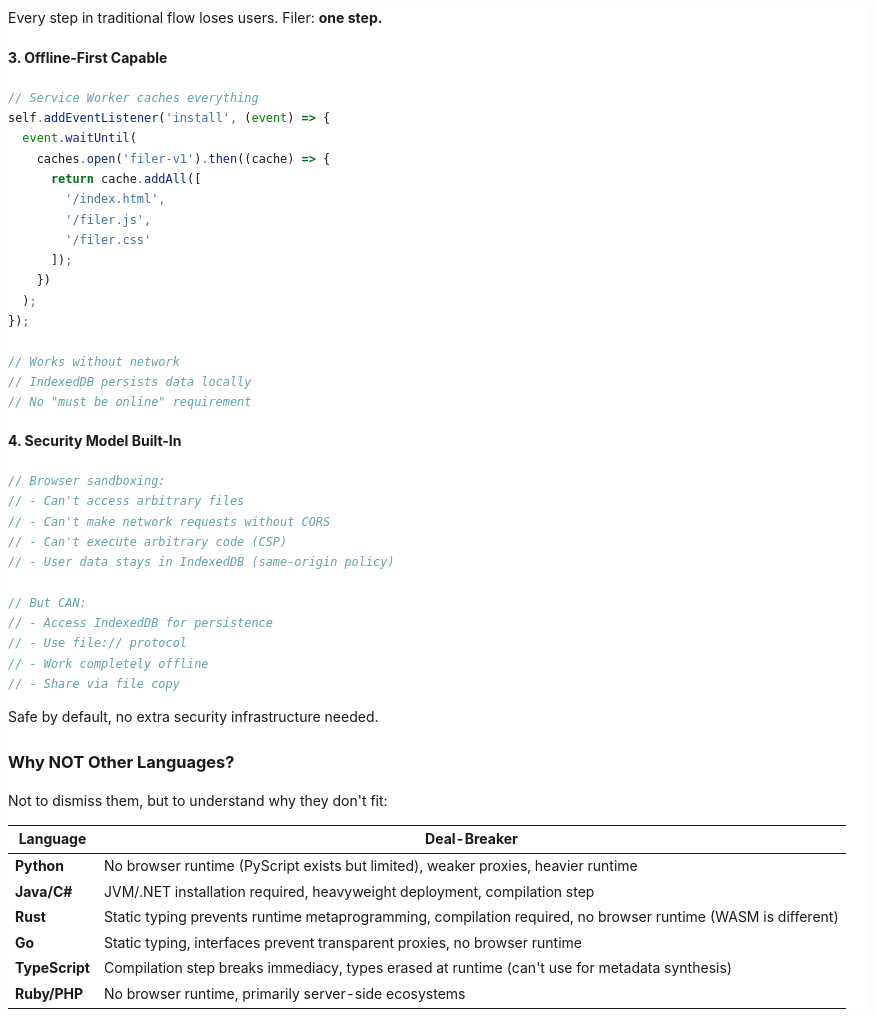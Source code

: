 Every step in traditional flow loses users. Filer: **one step.**

#### **3. Offline-First Capable**

```javascript
// Service Worker caches everything
self.addEventListener('install', (event) => {
  event.waitUntil(
    caches.open('filer-v1').then((cache) => {
      return cache.addAll([
        '/index.html',
        '/filer.js',
        '/filer.css'
      ]);
    })
  );
});

// Works without network
// IndexedDB persists data locally
// No "must be online" requirement
```

#### **4. Security Model Built-In**

```javascript
// Browser sandboxing:
// - Can't access arbitrary files
// - Can't make network requests without CORS
// - Can't execute arbitrary code (CSP)
// - User data stays in IndexedDB (same-origin policy)

// But CAN:
// - Access IndexedDB for persistence
// - Use file:// protocol
// - Work completely offline
// - Share via file copy
```

Safe by default, no extra security infrastructure needed.

### **Why NOT Other Languages?**

Not to dismiss them, but to understand why they don't fit:

| Language | Deal-Breaker |
|----------|-------------|
| **Python** | No browser runtime (PyScript exists but limited), weaker proxies, heavier runtime |
| **Java/C#** | JVM/.NET installation required, heavyweight deployment, compilation step |
| **Rust** | Static typing prevents runtime metaprogramming, compilation required, no browser runtime (WASM is different) |
| **Go** | Static typing, interfaces prevent transparent proxies, no browser runtime |
| **TypeScript** | Compilation step breaks immediacy, types erased at runtime (can't use for metadata synthesis) |
| **Ruby/PHP** | No browser runtime, primarily server-side ecosystems |
